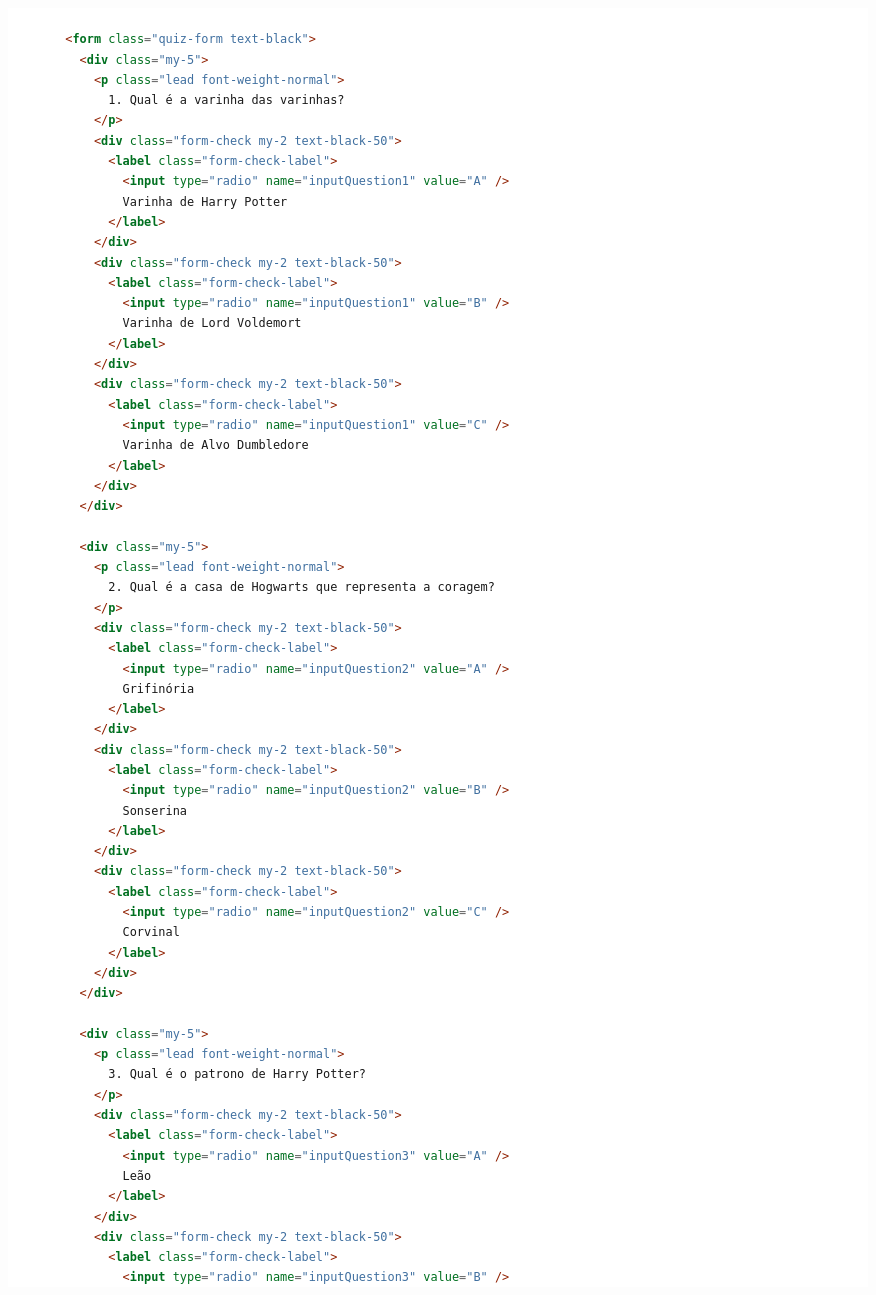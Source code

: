 ```html

        <form class="quiz-form text-black">
          <div class="my-5">
            <p class="lead font-weight-normal">
              1. Qual é a varinha das varinhas?
            </p>
            <div class="form-check my-2 text-black-50">
              <label class="form-check-label">
                <input type="radio" name="inputQuestion1" value="A" />
                Varinha de Harry Potter
              </label>
            </div>
            <div class="form-check my-2 text-black-50">
              <label class="form-check-label">
                <input type="radio" name="inputQuestion1" value="B" />
                Varinha de Lord Voldemort
              </label>
            </div>
            <div class="form-check my-2 text-black-50">
              <label class="form-check-label">
                <input type="radio" name="inputQuestion1" value="C" />
                Varinha de Alvo Dumbledore
              </label>
            </div>
          </div>

          <div class="my-5">
            <p class="lead font-weight-normal">
              2. Qual é a casa de Hogwarts que representa a coragem?
            </p>
            <div class="form-check my-2 text-black-50">
              <label class="form-check-label">
                <input type="radio" name="inputQuestion2" value="A" />
                Grifinória
              </label>
            </div>
            <div class="form-check my-2 text-black-50">
              <label class="form-check-label">
                <input type="radio" name="inputQuestion2" value="B" />
                Sonserina
              </label>
            </div>
            <div class="form-check my-2 text-black-50">
              <label class="form-check-label">
                <input type="radio" name="inputQuestion2" value="C" />
                Corvinal
              </label>
            </div>
          </div>

          <div class="my-5">
            <p class="lead font-weight-normal">
              3. Qual é o patrono de Harry Potter?
            </p>
            <div class="form-check my-2 text-black-50">
              <label class="form-check-label">
                <input type="radio" name="inputQuestion3" value="A" />
                Leão
              </label>
            </div>
            <div class="form-check my-2 text-black-50">
              <label class="form-check-label">
                <input type="radio" name="inputQuestion3" value="B" />
```